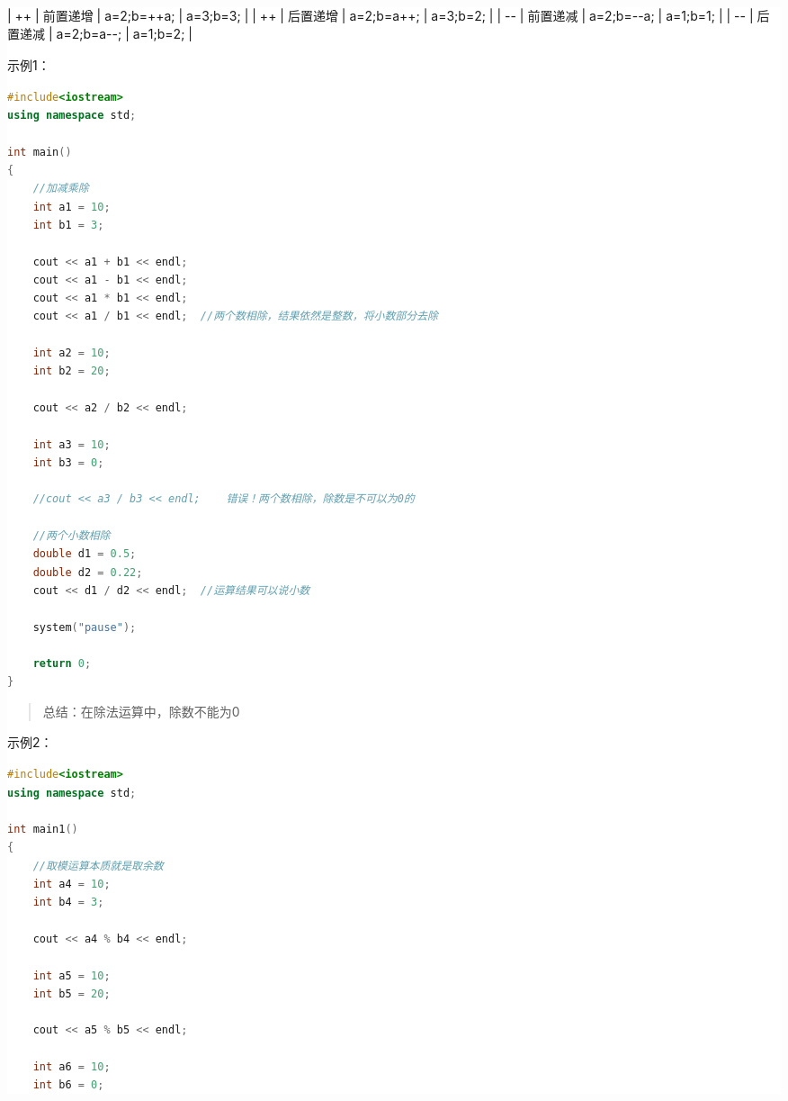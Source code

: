 | ++     | 前置递增   | a=2;b=++a; | a=3;b=3; |
| ++     | 后置递增   | a=2;b=a++; | a=3;b=2; |
| --     | 前置递减   | a=2;b=--a; | a=1;b=1; |
| --     | 后置递减   | a=2;b=a--; | a=1;b=2; |

示例1：

```c++
#include<iostream>
using namespace std;

int main()
{
	//加减乘除
	int a1 = 10;
	int b1 = 3;

	cout << a1 + b1 << endl;
	cout << a1 - b1 << endl;
	cout << a1 * b1 << endl;
	cout << a1 / b1 << endl;  //两个数相除，结果依然是整数，将小数部分去除

	int a2 = 10;
	int b2 = 20;

	cout << a2 / b2 << endl;

	int a3 = 10;
	int b3 = 0;

	//cout << a3 / b3 << endl;    错误！两个数相除，除数是不可以为0的

	//两个小数相除
	double d1 = 0.5;
	double d2 = 0.22;
	cout << d1 / d2 << endl;  //运算结果可以说小数

	system("pause");

	return 0;
}
```

> 总结：在除法运算中，除数不能为0

示例2：

```c++
#include<iostream>
using namespace std;

int main1()
{
	//取模运算本质就是取余数
	int a4 = 10;
	int b4 = 3;

	cout << a4 % b4 << endl;

	int a5 = 10;
	int b5 = 20;

	cout << a5 % b5 << endl;

	int a6 = 10;
	int b6 = 0;

```